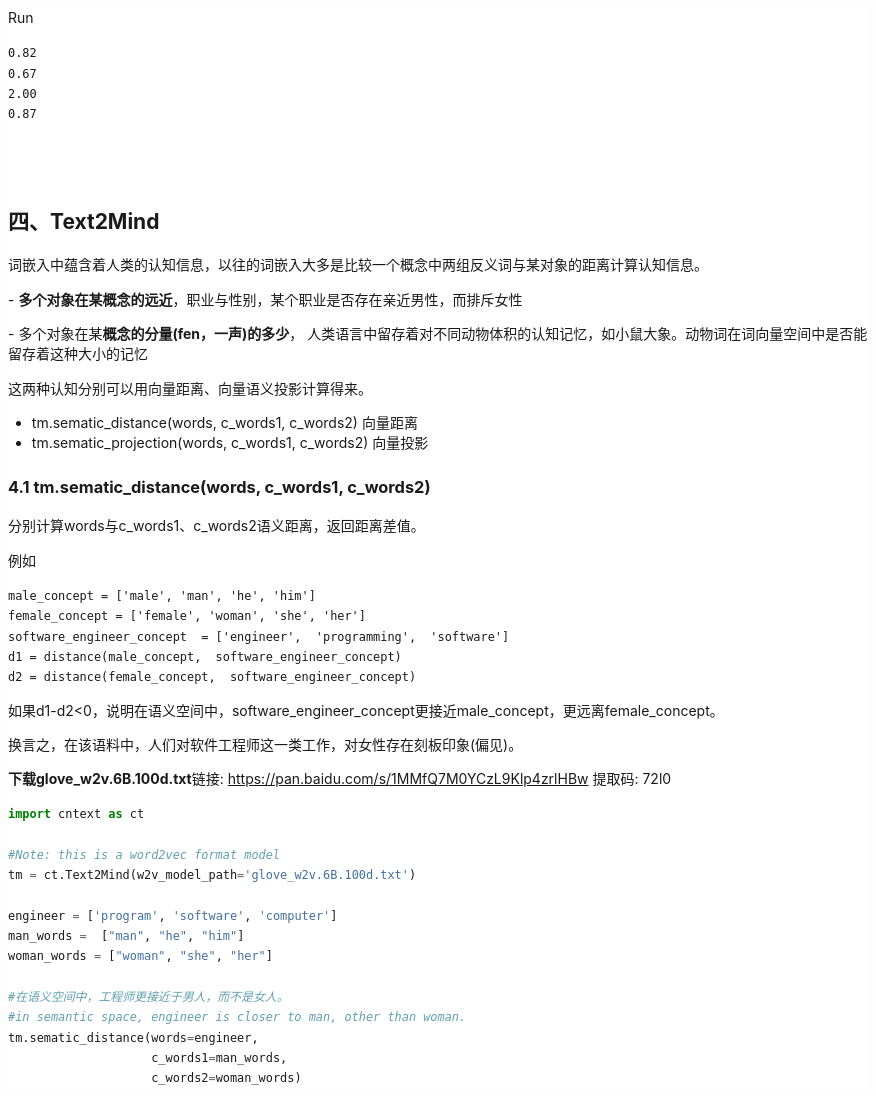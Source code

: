 Run

```
0.82
0.67
2.00
0.87
```

<br><br>

## 四、Text2Mind

词嵌入中蕴含着人类的认知信息，以往的词嵌入大多是比较一个概念中两组反义词与某对象的距离计算认知信息。

\- **多个对象在某概念的远近**，职业与性别，某个职业是否存在亲近男性，而排斥女性

\- 多个对象在某**概念的分量(fen，一声)的多少**， 人类语言中留存着对不同动物体积的认知记忆，如小鼠大象。动物词在词向量空间中是否能留存着这种大小的记忆

这两种认知分别可以用向量距离、向量语义投影计算得来。

- tm.sematic_distance(words, c_words1, c_words2)  向量距离
- tm.sematic_projection(words, c_words1, c_words2)  向量投影



### 4.1 tm.sematic_distance(words, c_words1, c_words2) 

分别计算words与c_words1、c_words2语义距离，返回距离差值。



例如

```
male_concept = ['male', 'man', 'he', 'him']
female_concept = ['female', 'woman', 'she', 'her']
software_engineer_concept  = ['engineer',  'programming',  'software']
d1 = distance(male_concept,  software_engineer_concept)
d2 = distance(female_concept,  software_engineer_concept)
```

如果d1-d2<0，说明在语义空间中，software_engineer_concept更接近male_concept，更远离female_concept。

换言之，在该语料中，人们对软件工程师这一类工作，对女性存在刻板印象(偏见)。



**下载glove_w2v.6B.100d.txt**链接: https://pan.baidu.com/s/1MMfQ7M0YCzL9Klp4zrlHBw 提取码: 72l0 

```python
import cntext as ct

#Note: this is a word2vec format model
tm = ct.Text2Mind(w2v_model_path='glove_w2v.6B.100d.txt')

engineer = ['program', 'software', 'computer']
man_words =  ["man", "he", "him"]
woman_words = ["woman", "she", "her"]

#在语义空间中，工程师更接近于男人，而不是女人。
#in semantic space, engineer is closer to man, other than woman.
tm.sematic_distance(words=engineer, 
                    c_words1=man_words, 
                    c_words2=woman_words)
```
